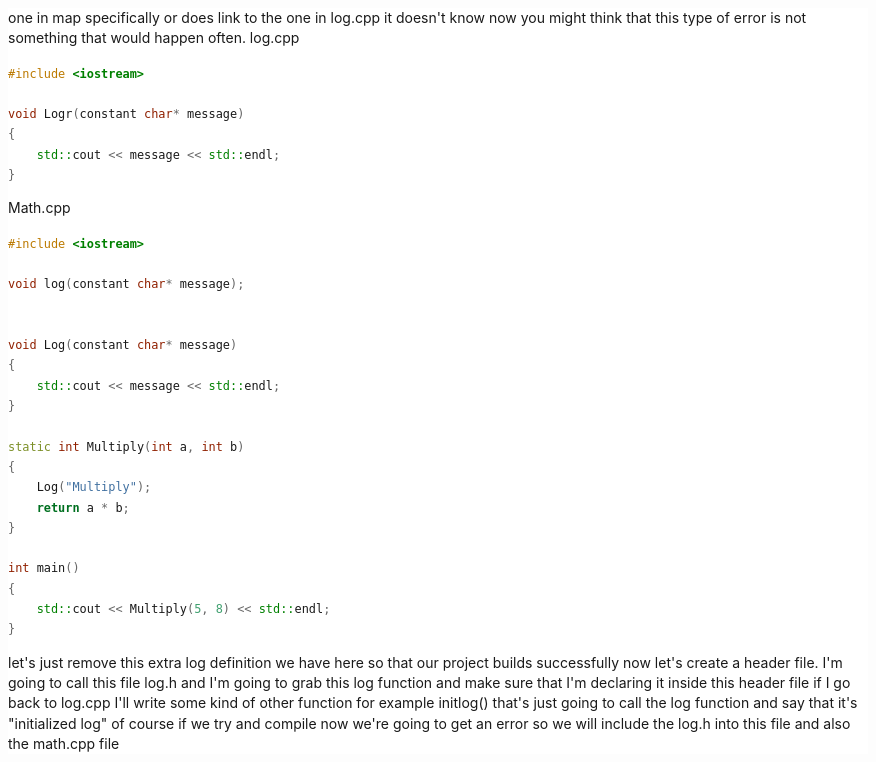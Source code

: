 one in map specifically or does link to
the one in log.cpp it doesn't know
now you might think that this type of
error is not something that would happen
often.
log.cpp
```c++
#include <iostream>

void Logr(constant char* message)
{
    std::cout << message << std::endl;
}
```

Math.cpp
```c++
#include <iostream>

void log(constant char* message);


void Log(constant char* message)
{
    std::cout << message << std::endl;
}

static int Multiply(int a, int b)
{
    Log("Multiply");
    return a * b;
}

int main()
{
    std::cout << Multiply(5, 8) << std::endl; 
}
```

let's just remove this
extra log definition we have here so
that our project builds successfully now
let's create a header file. I'm going to call this file log.h and I'm going to
grab this log function and make sure
that I'm declaring it inside this header
file if I go back to log.cpp I'll write
some kind of other function for example
initlog() that's just going to call the
log function and say that it's
"initialized log" of course if we try
and compile now we're going to get an error so we will include the log.h into this file and also the math.cpp file
